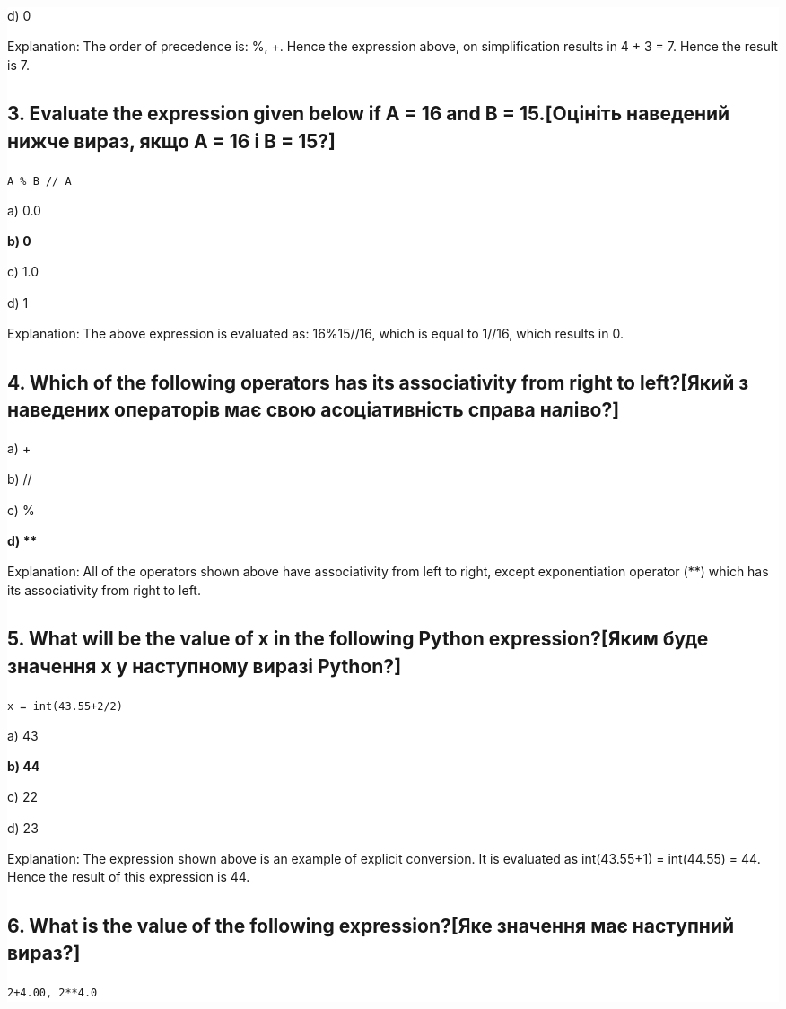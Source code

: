 d) 0

Explanation: The order of precedence is: %, +. Hence the expression above, on simplification results in 4 + 3 = 7. Hence the result is 7.

## 3. Evaluate the expression given below if A = 16 and B = 15.[Оцініть наведений нижче вираз, якщо A = 16 і B = 15?]

`A % B // A`

a) 0.0

**b) 0**

c) 1.0

d) 1

Explanation: The above expression is evaluated as: 16%15//16, which is equal to 1//16, which results in 0.

## 4. Which of the following operators has its associativity from right to left?[Який з наведених операторів має свою асоціативність справа наліво?]

a) +

b) //

c) %

**d) \*\***

Explanation: All of the operators shown above have associativity from left to right, except exponentiation operator (\*\*) which has its associativity from right to left.

## 5. What will be the value of x in the following Python expression?[Яким буде значення x у наступному виразі Python?]

`x = int(43.55+2/2)`

a) 43

**b) 44**

c) 22

d) 23

Explanation: The expression shown above is an example of explicit conversion. It is evaluated as int(43.55+1) = int(44.55) = 44. Hence the result of this expression is 44.

## 6. What is the value of the following expression?[Яке значення має наступний вираз?]

`2+4.00, 2**4.0`
